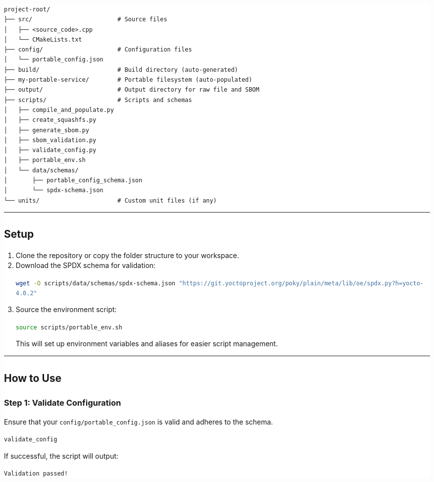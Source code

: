 ```plaintext
project-root/
├── src/                        # Source files
│   ├── <source_code>.cpp
│   └── CMakeLists.txt
├── config/                     # Configuration files
│   └── portable_config.json
├── build/                      # Build directory (auto-generated)
├── my-portable-service/        # Portable filesystem (auto-populated)
├── output/                     # Output directory for raw file and SBOM
├── scripts/                    # Scripts and schemas
│   ├── compile_and_populate.py
│   ├── create_squashfs.py
│   ├── generate_sbom.py
│   ├── sbom_validation.py
│   ├── validate_config.py
│   ├── portable_env.sh
│   └── data/schemas/
│       ├── portable_config_schema.json
│       └── spdx-schema.json
└── units/                      # Custom unit files (if any)
```

---

## Setup

1. Clone the repository or copy the folder structure to your workspace.
2. Download the SPDX schema for validation:
   ```bash
   wget -O scripts/data/schemas/spdx-schema.json "https://git.yoctoproject.org/poky/plain/meta/lib/oe/spdx.py?h=yocto-4.0.2"
   ```
3. Source the environment script:
   ```bash
   source scripts/portable_env.sh
   ```
   This will set up environment variables and aliases for easier script management.

---

## How to Use

### Step 1: Validate Configuration
Ensure that your `config/portable_config.json` is valid and adheres to the schema.

```bash
validate_config
```
If successful, the script will output:
```plaintext
Validation passed!
```
